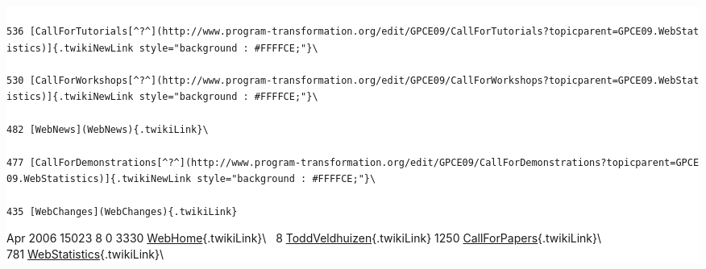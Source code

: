                                                                                                                                                                                                                                                                                                                                                                                                                                                                                                                                      536 [CallForTutorials[^?^](http://www.program-transformation.org/edit/GPCE09/CallForTutorials?topicparent=GPCE09.WebStatistics)]{.twikiNewLink style="background : #FFFFCE;"}\                                   
                                                                                                                                                                                                                                                                                                                                                                                                                                                                                                                                     530 [CallForWorkshops[^?^](http://www.program-transformation.org/edit/GPCE09/CallForWorkshops?topicparent=GPCE09.WebStatistics)]{.twikiNewLink style="background : #FFFFCE;"}\                                   
                                                                                                                                                                                                                                                                                                                                                                                                                                                                                                                                     482 [WebNews](WebNews){.twikiLink}\                                                                                                                                                                              
                                                                                                                                                                                                                                                                                                                                                                                                                                                                                                                                     477 [CallForDemonstrations[^?^](http://www.program-transformation.org/edit/GPCE09/CallForDemonstrations?topicparent=GPCE09.WebStatistics)]{.twikiNewLink style="background : #FFFFCE;"}\                         
                                                                                                                                                                                                                                                                                                                                                                                                                                                                                                                                     435 [WebChanges](WebChanges){.twikiLink}                                                                                                                                                                         

  Apr 2006                                                                                                                         15023                                                                                                                           8                                                                                                                               0                                                                                                                                 3330 [WebHome](WebHome){.twikiLink}\                                                                                                                                                                               8 [ToddVeldhuizen](../Main/ToddVeldhuizen){.twikiLink}
                                                                                                                                                                                                                                                                                                                                                                                                                                                                                                                                     1250 [CallForPapers](CallForPapers){.twikiLink}\                                                                                                                                                                 
                                                                                                                                                                                                                                                                                                                                                                                                                                                                                                                                     781 [WebStatistics](WebStatistics){.twikiLink}\                                                                                                                                                                  